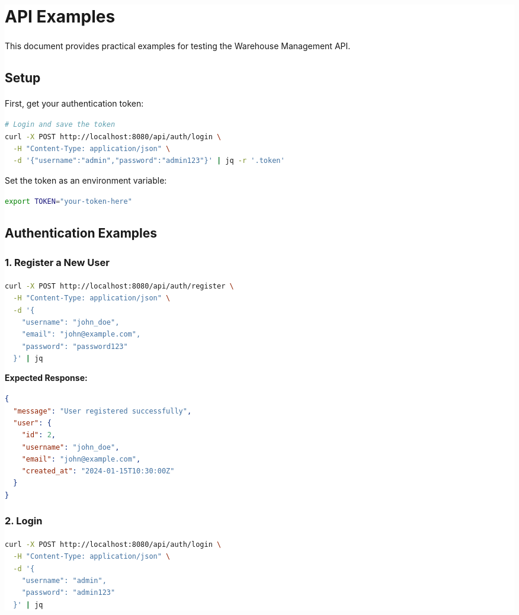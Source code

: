 # API Examples

This document provides practical examples for testing the Warehouse Management API.

## Setup

First, get your authentication token:

```bash
# Login and save the token
curl -X POST http://localhost:8080/api/auth/login \
  -H "Content-Type: application/json" \
  -d '{"username":"admin","password":"admin123"}' | jq -r '.token'
```

Set the token as an environment variable:

```bash
export TOKEN="your-token-here"
```

## Authentication Examples

### 1. Register a New User

```bash
curl -X POST http://localhost:8080/api/auth/register \
  -H "Content-Type: application/json" \
  -d '{
    "username": "john_doe",
    "email": "john@example.com",
    "password": "password123"
  }' | jq
```

**Expected Response:**

```json
{
  "message": "User registered successfully",
  "user": {
    "id": 2,
    "username": "john_doe",
    "email": "john@example.com",
    "created_at": "2024-01-15T10:30:00Z"
  }
}
```

### 2. Login

```bash
curl -X POST http://localhost:8080/api/auth/login \
  -H "Content-Type: application/json" \
  -d '{
    "username": "admin",
    "password": "admin123"
  }' | jq
```
